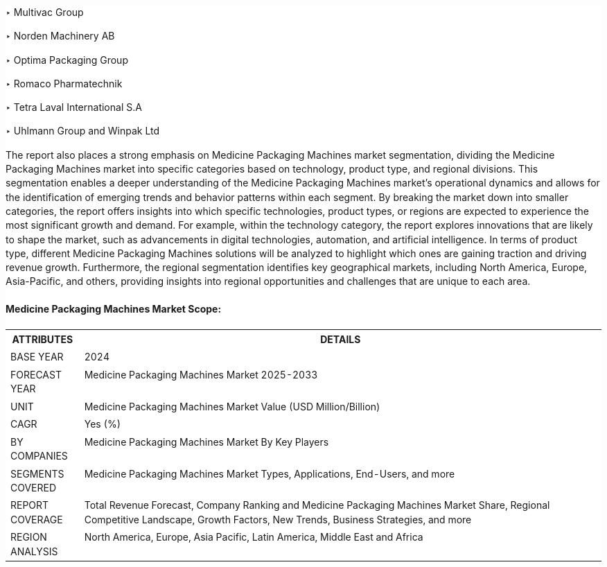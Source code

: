 ‣ Multivac Group

‣ Norden Machinery AB

‣ Optima Packaging Group

‣ Romaco Pharmatechnik

‣ Tetra Laval International S.A

‣ Uhlmann Group and Winpak Ltd

The report also places a strong emphasis on Medicine Packaging Machines market segmentation, dividing the Medicine Packaging Machines market into specific categories based on technology, product type, and regional divisions. This segmentation enables a deeper understanding of the Medicine Packaging Machines market’s operational dynamics and allows for the identification of emerging trends and behavior patterns within each segment. By breaking the market down into smaller categories, the report offers insights into which specific technologies, product types, or regions are expected to experience the most significant growth and demand. For example, within the technology category, the report explores innovations that are likely to shape the market, such as advancements in digital technologies, automation, and artificial intelligence. In terms of product type, different Medicine Packaging Machines solutions will be analyzed to highlight which ones are gaining traction and driving revenue growth. Furthermore, the regional segmentation identifies key geographical markets, including North America, Europe, Asia-Pacific, and others, providing insights into regional opportunities and challenges that are unique to each area.

<h4>Medicine Packaging Machines Market Scope:</h4>
<table>
<tr>
<th>ATTRIBUTES</th>
<th>DETAILS</th>
</tr>
<tr>
<td>BASE YEAR</td>
<td>2024</td>
</tr>
<tr>
<td>FORECAST YEAR</td>
<td>Medicine Packaging Machines Market 2025-2033</td>
</tr>
<tr>
<td>UNIT</td>
<td>Medicine Packaging Machines Market Value (USD Million/Billion)</td>
<tr>
<td>CAGR</td>
<td>Yes (%)</td>
</tr>
</tr>
<tr>
<td>BY COMPANIES</td>
<td>Medicine Packaging Machines Market By Key Players</td>
</tr>
<tr>
<td>SEGMENTS COVERED</td>
<td>Medicine Packaging Machines Market Types, Applications, End-Users, and more</td>
</tr>
<tr>
<td>REPORT COVERAGE</td>
<td>Total Revenue Forecast, Company Ranking and Medicine Packaging Machines Market Share, Regional Competitive Landscape, Growth Factors, New Trends, Business Strategies, and more</td>
</tr>
<tr>
<td>REGION ANALYSIS</td>
<td>North America, Europe, Asia Pacific, Latin America, Middle East and Africa</td>
</tr>
</table>
